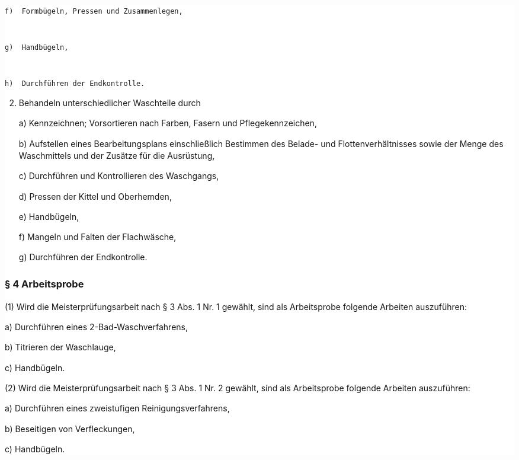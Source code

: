     f)  Formbügeln, Pressen und Zusammenlegen,


    g)  Handbügeln,


    h)  Durchführen der Endkontrolle.





2.  Behandeln unterschiedlicher Waschteile durch

    a)  Kennzeichnen; Vorsortieren nach Farben, Fasern und Pflegekennzeichen,


    b)  Aufstellen eines Bearbeitungsplans einschließlich Bestimmen des Belade- und Flottenverhältnisses sowie der Menge des Waschmittels und der Zusätze für die Ausrüstung,


    c)  Durchführen und Kontrollieren des Waschgangs,


    d)  Pressen der Kittel und Oberhemden,


    e)  Handbügeln,


    f)  Mangeln und Falten der Flachwäsche,


    g)  Durchführen der Endkontrolle.








### § 4 Arbeitsprobe

(1) Wird die Meisterprüfungsarbeit nach § 3 Abs. 1 Nr. 1 gewählt, sind als Arbeitsprobe folgende Arbeiten auszuführen:

a)  Durchführen eines 2-Bad-Waschverfahrens,


b)  Titrieren der Waschlauge,


c)  Handbügeln.




(2) Wird die Meisterprüfungsarbeit nach § 3 Abs. 1 Nr. 2 gewählt, sind als Arbeitsprobe folgende Arbeiten auszuführen:

a)  Durchführen eines zweistufigen Reinigungsverfahrens,


b)  Beseitigen von Verfleckungen,


c)  Handbügeln.



